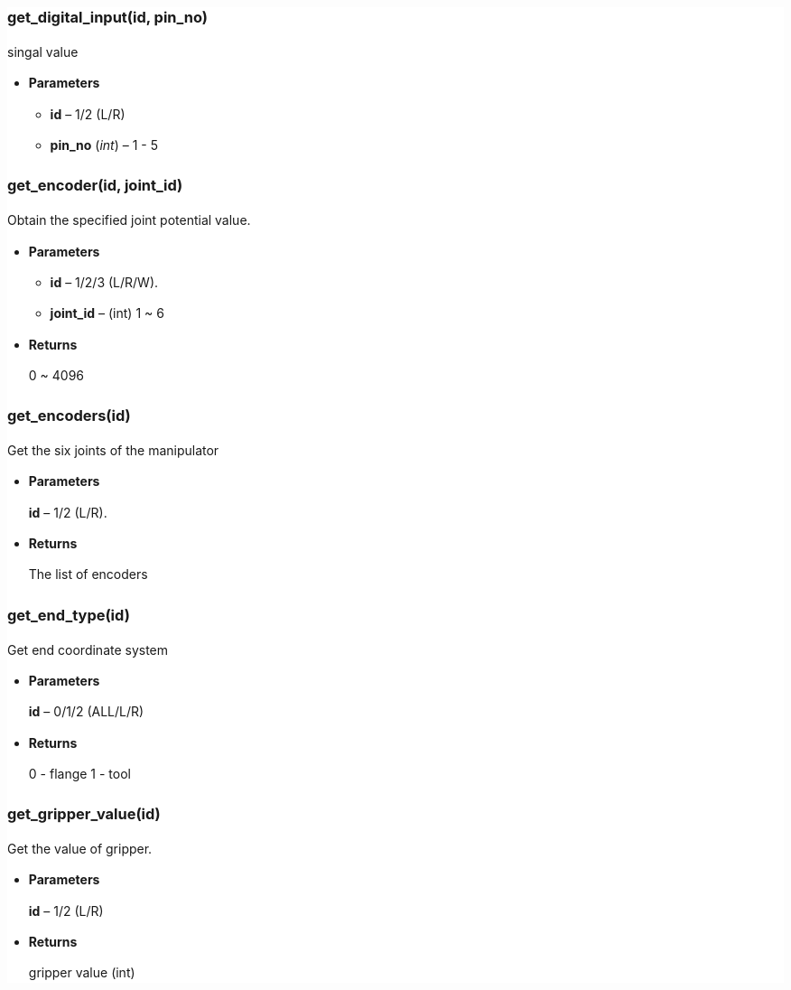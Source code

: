 ### get_digital_input(id, pin_no)

singal value

- **Parameters**

  - **id** – 1/2 (L/R)

  - **pin_no** (_int_) – 1 - 5

### get_encoder(id, joint_id)

Obtain the specified joint potential value.

- **Parameters**

  - **id** – 1/2/3 (L/R/W).

  - **joint_id** – (int) 1 ~ 6

- **Returns**

    0 ~ 4096

### get_encoders(id)

Get the six joints of the manipulator

- **Parameters**

    **id** – 1/2 (L/R).

- **Returns**

    The list of encoders

### get_end_type(id)

Get end coordinate system

- **Parameters**

    **id** – 0/1/2 (ALL/L/R)

- **Returns**

    0 - flange
    1 - tool

### get_gripper_value(id)

Get the value of gripper.

- **Parameters**

    **id** – 1/2 (L/R)

- **Returns**

    gripper value (int)

